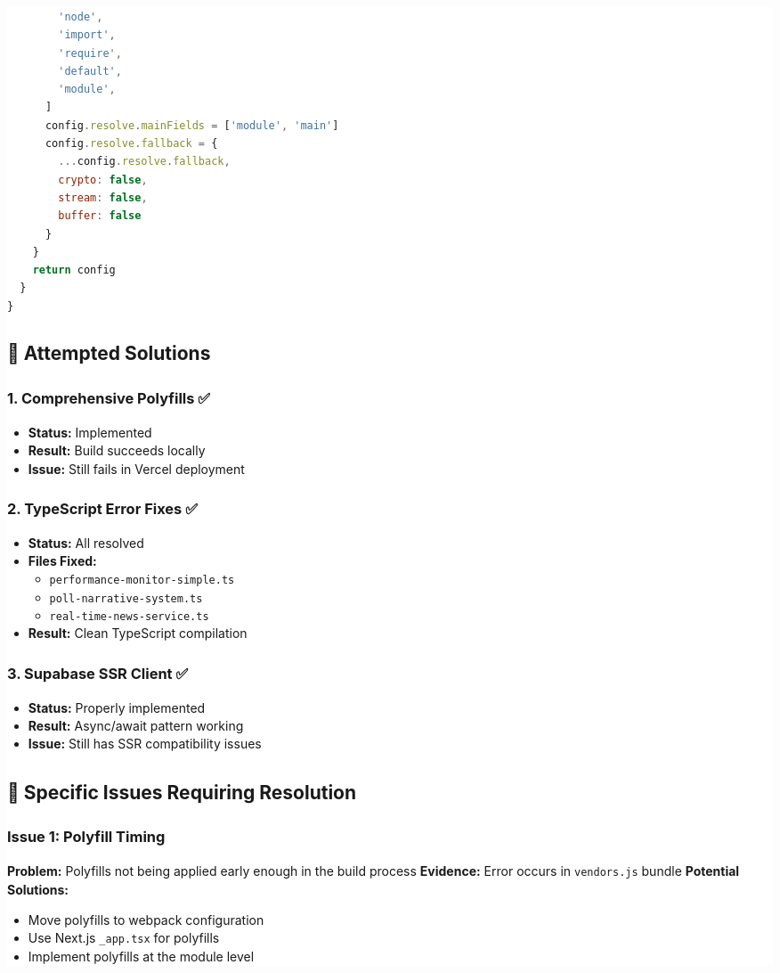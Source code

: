 ```javascript
        'node',
        'import',
        'require',
        'default',
        'module',
      ]
      config.resolve.mainFields = ['module', 'main']
      config.resolve.fallback = { 
        ...config.resolve.fallback, 
        crypto: false, 
        stream: false, 
        buffer: false 
      }
    }
    return config
  }
}
```

## 🔧 Attempted Solutions

### 1. Comprehensive Polyfills ✅
- **Status:** Implemented
- **Result:** Build succeeds locally
- **Issue:** Still fails in Vercel deployment

### 2. TypeScript Error Fixes ✅
- **Status:** All resolved
- **Files Fixed:**
  - `performance-monitor-simple.ts`
  - `poll-narrative-system.ts`
  - `real-time-news-service.ts`
- **Result:** Clean TypeScript compilation

### 3. Supabase SSR Client ✅
- **Status:** Properly implemented
- **Result:** Async/await pattern working
- **Issue:** Still has SSR compatibility issues

## 🎯 Specific Issues Requiring Resolution

### Issue 1: Polyfill Timing
**Problem:** Polyfills not being applied early enough in the build process
**Evidence:** Error occurs in `vendors.js` bundle
**Potential Solutions:**
- Move polyfills to webpack configuration
- Use Next.js `_app.tsx` for polyfills
- Implement polyfills at the module level

